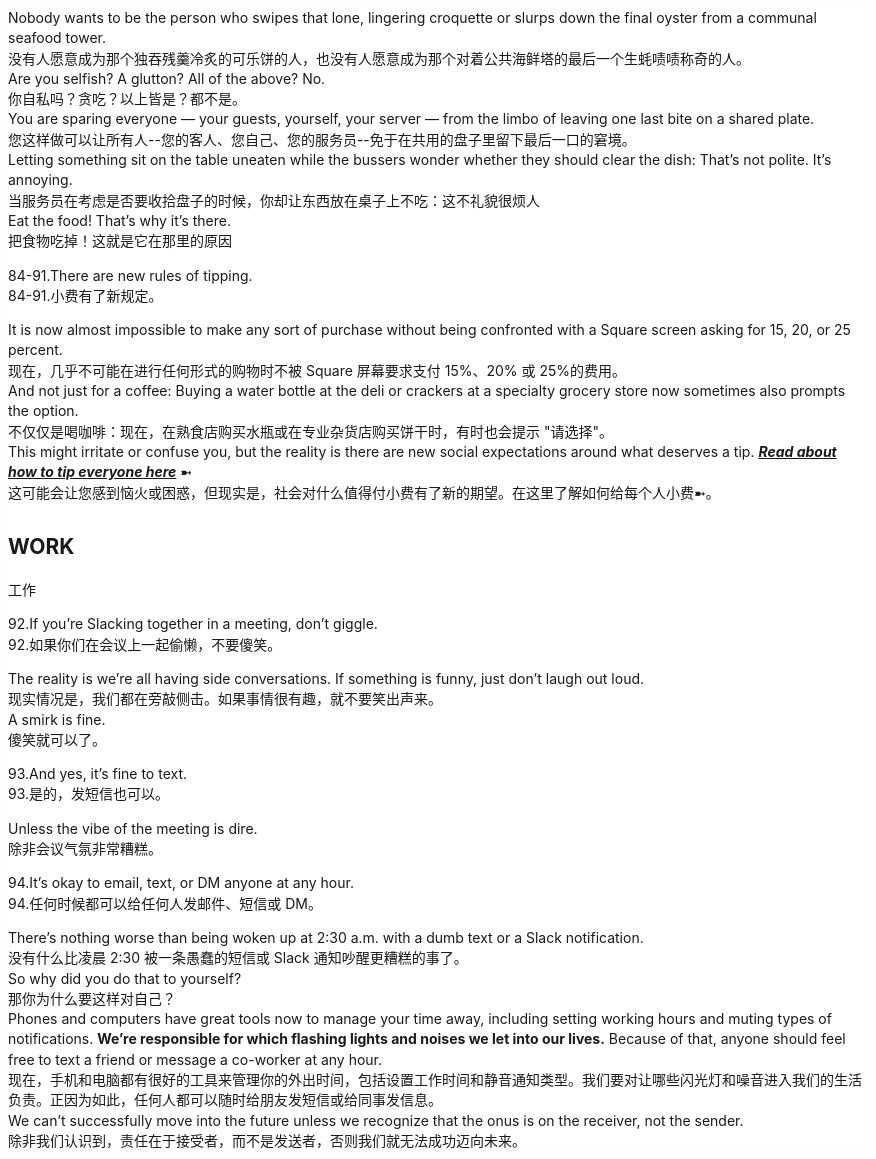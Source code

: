 Nobody wants to be the person who swipes that lone, lingering croquette or slurps down the final oyster from a communal seafood tower.  
没有人愿意成为那个独吞残羹冷炙的可乐饼的人，也没有人愿意成为那个对着公共海鲜塔的最后一个生蚝啧啧称奇的人。  
Are you selfish? A glutton? All of the above? No.  
你自私吗？贪吃？以上皆是？都不是。  
You are sparing everyone — your guests, yourself, your server — from the limbo of leaving one last bite on a shared plate.  
您这样做可以让所有人--您的客人、您自己、您的服务员--免于在共用的盘子里留下最后一口的窘境。  
Letting something sit on the table uneaten while the bussers wonder whether they should clear the dish: That’s not polite. It’s annoying.  
当服务员在考虑是否要收拾盘子的时候，你却让东西放在桌子上不吃：这不礼貌很烦人  
Eat the food! That’s why it’s there.  
把食物吃掉！这就是它在那里的原因

84-91.There are new rules of tipping.  
84-91.小费有了新规定。

It is now almost impossible to make any sort of purchase without being confronted with a Square screen asking for 15, 20, or 25 percent.  
现在，几乎不可能在进行任何形式的购物时不被 Square 屏幕要求支付 15%、20% 或 25%的费用。  
And not just for a coffee: Buying a water bottle at the deli or crackers at a specialty grocery store now sometimes also prompts the option.  
不仅仅是喝咖啡：现在，在熟食店购买水瓶或在专业杂货店购买饼干时，有时也会提示 "请选择"。  
This might irritate or confuse you, but the reality is there are new social expectations around what deserves a tip. [**_Read about how to tip everyone here_**](https://www.grubstreet.com/article/new-tipping-rules.html) ➼  
这可能会让您感到恼火或困惑，但现实是，社会对什么值得付小费有了新的期望。在这里了解如何给每个人小费➼。

## WORK  
工作

92.If you’re Slacking together in a meeting, don’t giggle.  
92.如果你们在会议上一起偷懒，不要傻笑。

The reality is we’re all having side conversations. If something is funny, just don’t laugh out loud.  
现实情况是，我们都在旁敲侧击。如果事情很有趣，就不要笑出声来。  
A smirk is fine.  
傻笑就可以了。

93.And yes, it’s fine to text.  
93.是的，发短信也可以。

Unless the vibe of the meeting is dire.  
除非会议气氛非常糟糕。

94.It’s okay to email, text, or DM anyone at any hour.  
94.任何时候都可以给任何人发邮件、短信或 DM。

There’s nothing worse than being woken up at 2:30 a.m. with a dumb text or a Slack notification.  
没有什么比凌晨 2:30 被一条愚蠢的短信或 Slack 通知吵醒更糟糕的事了。  
So why did you do that to yourself?  
那你为什么要这样对自己？  
Phones and computers have great tools now to manage your time away, including setting working hours and muting types of notifications. **We’re responsible for which flashing lights and noises we let into our lives.** Because of that, anyone should feel free to text a friend or message a co-worker at any hour.  
现在，手机和电脑都有很好的工具来管理你的外出时间，包括设置工作时间和静音通知类型。我们要对让哪些闪光灯和噪音进入我们的生活负责。正因为如此，任何人都可以随时给朋友发短信或给同事发信息。  
We can’t successfully move into the future unless we recognize that the onus is on the receiver, not the sender.  
除非我们认识到，责任在于接受者，而不是发送者，否则我们就无法成功迈向未来。
